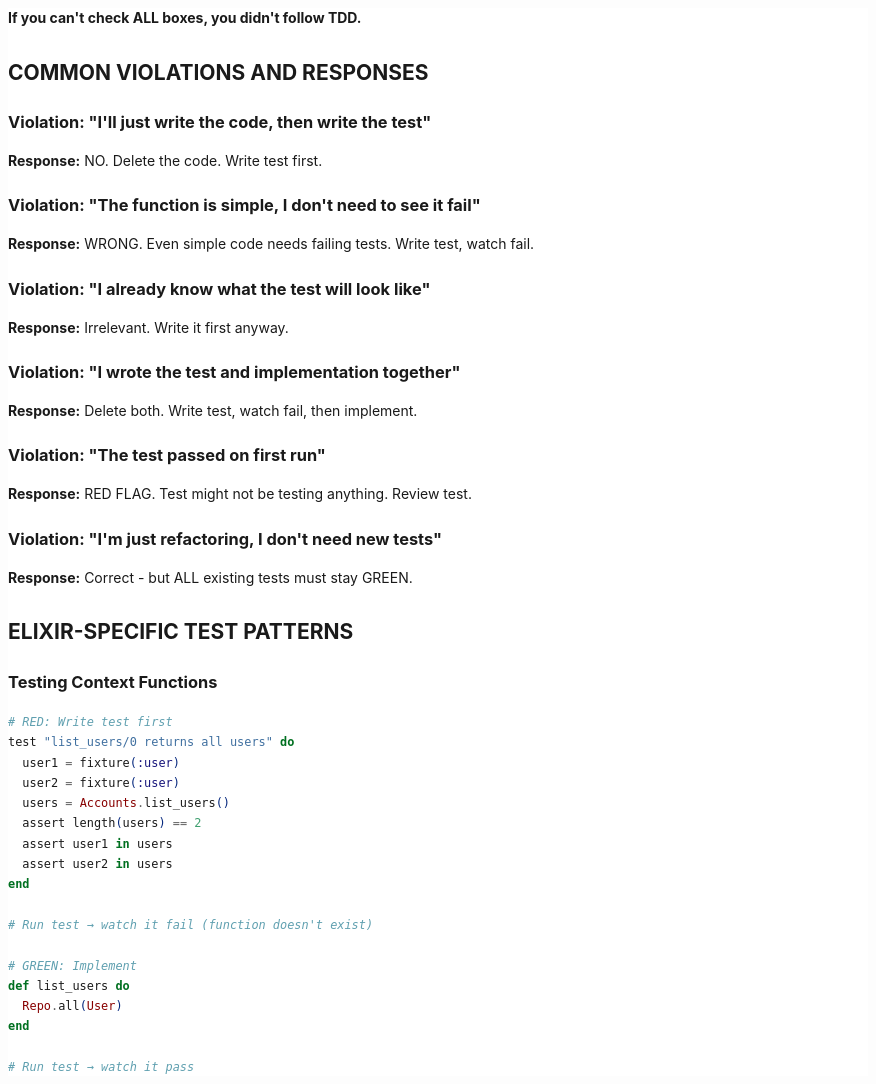 **If you can't check ALL boxes, you didn't follow TDD.**

## COMMON VIOLATIONS AND RESPONSES

### Violation: "I'll just write the code, then write the test"
**Response:** NO. Delete the code. Write test first.

### Violation: "The function is simple, I don't need to see it fail"
**Response:** WRONG. Even simple code needs failing tests. Write test, watch fail.

### Violation: "I already know what the test will look like"
**Response:** Irrelevant. Write it first anyway.

### Violation: "I wrote the test and implementation together"
**Response:** Delete both. Write test, watch fail, then implement.

### Violation: "The test passed on first run"
**Response:** RED FLAG. Test might not be testing anything. Review test.

### Violation: "I'm just refactoring, I don't need new tests"
**Response:** Correct - but ALL existing tests must stay GREEN.

## ELIXIR-SPECIFIC TEST PATTERNS

### Testing Context Functions
```elixir
# RED: Write test first
test "list_users/0 returns all users" do
  user1 = fixture(:user)
  user2 = fixture(:user)
  users = Accounts.list_users()
  assert length(users) == 2
  assert user1 in users
  assert user2 in users
end

# Run test → watch it fail (function doesn't exist)

# GREEN: Implement
def list_users do
  Repo.all(User)
end

# Run test → watch it pass
```
